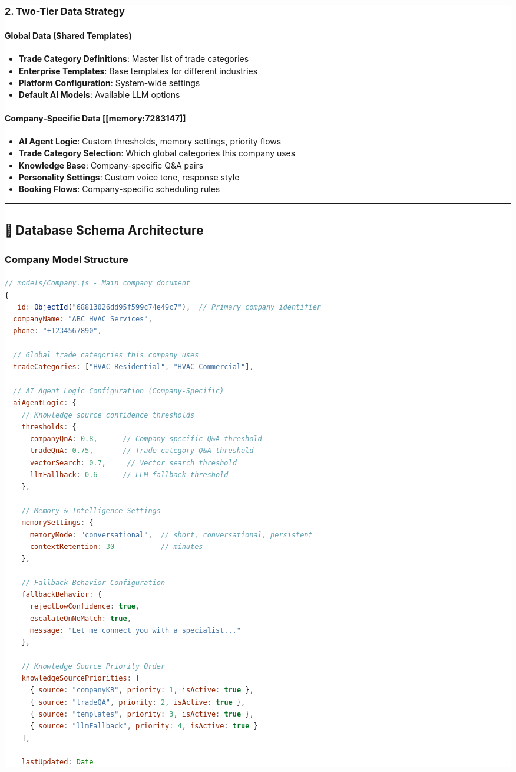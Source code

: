 ### **2. Two-Tier Data Strategy**

#### **Global Data (Shared Templates)**
- **Trade Category Definitions**: Master list of trade categories
- **Enterprise Templates**: Base templates for different industries
- **Platform Configuration**: System-wide settings
- **Default AI Models**: Available LLM options

#### **Company-Specific Data** [[memory:7283147]]
- **AI Agent Logic**: Custom thresholds, memory settings, priority flows
- **Trade Category Selection**: Which global categories this company uses
- **Knowledge Base**: Company-specific Q&A pairs
- **Personality Settings**: Custom voice tone, response style
- **Booking Flows**: Company-specific scheduling rules

---

## 💾 Database Schema Architecture

### **Company Model Structure**
```javascript
// models/Company.js - Main company document
{
  _id: ObjectId("68813026dd95f599c74e49c7"),  // Primary company identifier
  companyName: "ABC HVAC Services",
  phone: "+1234567890",
  
  // Global trade categories this company uses
  tradeCategories: ["HVAC Residential", "HVAC Commercial"],
  
  // AI Agent Logic Configuration (Company-Specific)
  aiAgentLogic: {
    // Knowledge source confidence thresholds
    thresholds: {
      companyQnA: 0.8,      // Company-specific Q&A threshold
      tradeQnA: 0.75,       // Trade category Q&A threshold
      vectorSearch: 0.7,     // Vector search threshold
      llmFallback: 0.6      // LLM fallback threshold
    },
    
    // Memory & Intelligence Settings
    memorySettings: {
      memoryMode: "conversational",  // short, conversational, persistent
      contextRetention: 30           // minutes
    },
    
    // Fallback Behavior Configuration
    fallbackBehavior: {
      rejectLowConfidence: true,
      escalateOnNoMatch: true,
      message: "Let me connect you with a specialist..."
    },
    
    // Knowledge Source Priority Order
    knowledgeSourcePriorities: [
      { source: "companyKB", priority: 1, isActive: true },
      { source: "tradeQA", priority: 2, isActive: true },
      { source: "templates", priority: 3, isActive: true },
      { source: "llmFallback", priority: 4, isActive: true }
    ],
    
    lastUpdated: Date
```